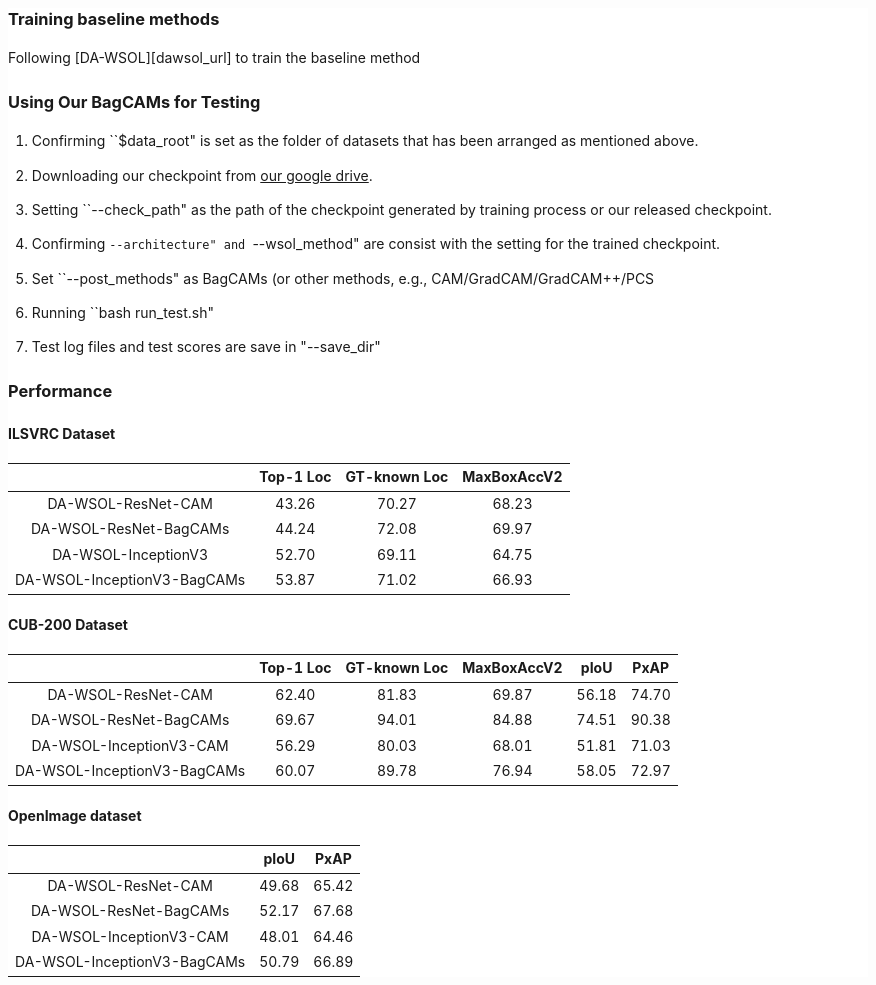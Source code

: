 ### Training baseline methods

Following [DA-WSOL][dawsol_url] to train the baseline method

### Using Our BagCAMs for Testing

1. Confirming ``$data_root" is set as the folder of datasets that has been arranged as mentioned above.

2. Downloading our checkpoint from [our google drive][checkpoint_url]. 

3. Setting ``--check_path" as the path of the checkpoint generated by training process or our released checkpoint.

4. Confirming ``--architecture" and ``--wsol_method" are consist with the setting for the trained checkpoint.

5. Set ``--post_methods" as BagCAMs (or other methods, e.g., CAM/GradCAM/GradCAM++/PCS

5. Running ``bash run_test.sh"

6. Test log files and test scores are save in "--save_dir"

### Performance

#### ILSVRC Dataset

|| Top-1 Loc | GT-known Loc | MaxBoxAccV2 | 
| :----: |:----: |:----: |:----: |
|DA-WSOL-ResNet-CAM| 43.26 | 70.27 | 68.23 | 
|DA-WSOL-ResNet-BagCAMs| 44.24 | 72.08 | 69.97 | 
|DA-WSOL-InceptionV3| 52.70 | 69.11 | 64.75 | 
|DA-WSOL-InceptionV3-BagCAMs| 53.87 | 71.02 | 66.93 | 

#### CUB-200 Dataset

|| Top-1 Loc | GT-known Loc | MaxBoxAccV2| pIoU | PxAP
| :----: |:----: |:----: |:----: |:----: |:----: |
|DA-WSOL-ResNet-CAM| 62.40 | 81.83 | 69.87 | 56.18 | 74.70 |
|DA-WSOL-ResNet-BagCAMs| 69.67 | 94.01 | 84.88 | 74.51 | 90.38 |
|DA-WSOL-InceptionV3-CAM| 56.29 | 80.03 | 68.01 | 51.81| 71.03 |
|DA-WSOL-InceptionV3-BagCAMs| 60.07 | 89.78 | 76.94 | 58.05 | 72.97 |

#### OpenImage dataset

|| pIoU | PxAP |
| :----: |:----: |:----: |
|DA-WSOL-ResNet-CAM| 49.68 | 65.42 | 
|DA-WSOL-ResNet-BagCAMs| 52.17 | 67.68 | 
|DA-WSOL-InceptionV3-CAM| 48.01 | 64.46 |
|DA-WSOL-InceptionV3-BagCAMs| 50.79 | 66.89 |


[EVAL_url]: https://github.com/clovaai/wsolevaluation
[tl_url]: https://github.com/jindongwang/transferlearning
[GradCAM_url]: https://github.com/kazuto1011/grad-cam-pytorch
[paper_url]: https://arxiv.org/abs/2203.01714
[checkpoint_url]: https://drive.google.com/drive/folders/1NLrTq8kllz46ESfBSWJFZ638PKPDXLQ1?usp=sharing
[meta_url]: https://drive.google.com/drive/folders/1xQAjoLyD96vRd6OSF72TAGDdGOLVJ0yE?usp=sharing
[cub_image_url]: https://drive.google.com/file/d/1U6cwKHS65wayT9FFvoLIA8cn1k0Ot2M1/view?usp=drive_open
[cub_mask_url]: https://drive.google.com/file/d/1KZQLpwkuF0HgmJ04P9N9lmYvvGU9-ACP/view?usp=sharing
[open_image_url]: https://drive.google.com/file/d/1oOb4WQ-lb8SYppHEg3lWnpHk1X8WVO4e/view
[open_mask_url]: https://drive.google.com/file/d/1eu1YvcZlsEalhXTS_5Ni5tkImCliIPie/view
[ilsvrc_url]: https://image-net.org